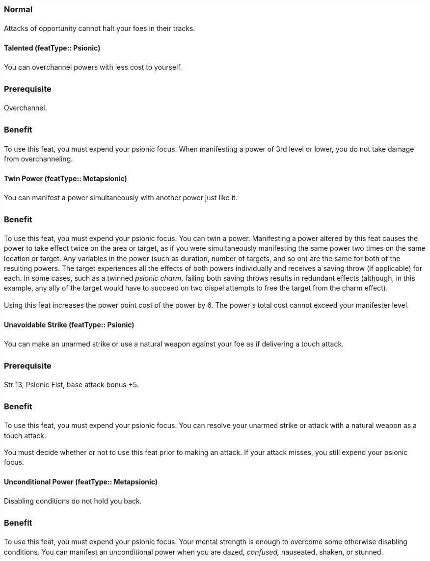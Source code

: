 ### Normal
Attacks of opportunity cannot halt your foes in their tracks.

#### Talented (featType:: Psionic)

You can overchannel powers with less cost to yourself.

### Prerequisite
Overchannel.

### Benefit
To use this feat, you must expend your psionic focus. When manifesting a power of 3rd level or lower, you do not take damage from overchanneling.

#### Twin Power (featType:: Metapsionic)

You can manifest a power simultaneously with another power just like it.

### Benefit
To use this feat, you must expend your psionic focus. You can twin a power. Manifesting a power altered by this feat causes the power to take effect twice on the area or target, as if you were simultaneously manifesting the same power two times on the same location or target. Any variables in the power (such as duration, number of targets, and so on) are the same for both of the resulting powers. The target experiences all the effects of both powers individually and receives a saving throw (if applicable) for each. In some cases, such as a twinned *psionic charm*, failing both saving throws results in redundant effects (although, in this example, any ally of the target would have to succeed on two dispel attempts to free the target from the charm effect).

Using this feat increases the power point cost of the power by 6. The power's total cost cannot exceed your manifester level.

#### Unavoidable Strike (featType:: Psionic)

You can make an unarmed strike or use a natural weapon against your foe as if delivering a touch attack.

### Prerequisite
Str 13, Psionic Fist, base attack bonus +5.

### Benefit
To use this feat, you must expend your psionic focus. You can resolve your unarmed strike or attack with a natural weapon as a touch attack.

You must decide whether or not to use this feat prior to making an attack. If your attack misses, you still expend your psionic focus.

#### Unconditional Power (featType:: Metapsionic)

Disabling conditions do not hold you back.

### Benefit
To use this feat, you must expend your psionic focus. Your mental strength is enough to overcome some otherwise disabling conditions. You can manifest an unconditional power when you are dazed, *confused,* nauseated, shaken, or stunned.
